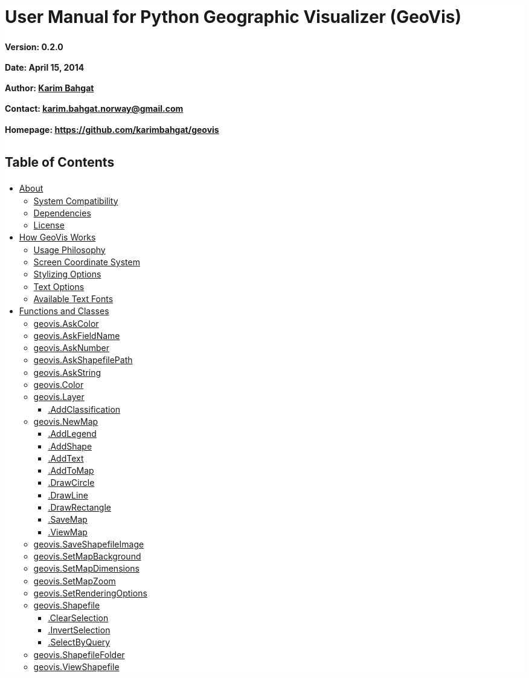 # User Manual for Python Geographic Visualizer (GeoVis)

**Version: 0.2.0**

**Date: April 15, 2014**

**Author: [Karim Bahgat](https://uit.academia.edu/KarimBahgat)**

**Contact: karim.bahgat.norway@gmail.com**

**Homepage: https://github.com/karimbahgat/geovis**

## Table of Contents

- [About](#about)
  - [System Compatibility](#system-compatibility)
  - [Dependencies](#dependencies)
  - [License](#license)
- [How GeoVis Works](#how-geovis-works)
  - [Usage Philosophy](#usage-philosophy)
  - [Screen Coordinate System](#screen-coordinate-system)
  - [Stylizing Options](#stylizing-options)
  - [Text Options](#text-options)
  - [Available Text Fonts](#available-text-fonts)
- [Functions and Classes](#functions-and-classes)
  - [geovis.AskColor](#geovisaskcolor)
  - [geovis.AskFieldName](#geovisaskfieldname)
  - [geovis.AskNumber](#geovisasknumber)
  - [geovis.AskShapefilePath](#geovisaskshapefilepath)
  - [geovis.AskString](#geovisaskstring)
  - [geovis.Color](#geoviscolor)
  - [geovis.Layer](#geovislayer----class-object)
    - [.AddClassification](#addclassification)
  - [geovis.NewMap](#geovisnewmap----class-object)
    - [.AddLegend](#addlegend)
    - [.AddShape](#addshape)
    - [.AddText](#addtext)
    - [.AddToMap](#addtomap)
    - [.DrawCircle](#drawcircle)
    - [.DrawLine](#drawline)
    - [.DrawRectangle](#drawrectangle)
    - [.SaveMap](#savemap)
    - [.ViewMap](#viewmap)
  - [geovis.SaveShapefileImage](#geovissaveshapefileimage)
  - [geovis.SetMapBackground](#geovissetmapbackground)
  - [geovis.SetMapDimensions](#geovissetmapdimensions)
  - [geovis.SetMapZoom](#geovissetmapzoom)
  - [geovis.SetRenderingOptions](#geovissetrenderingoptions)
  - [geovis.Shapefile](#geovisshapefile----class-object)
    - [.ClearSelection](#clearselection)
    - [.InvertSelection](#invertselection)
    - [.SelectByQuery](#selectbyquery)
  - [geovis.ShapefileFolder](#geovisshapefilefolder)
  - [geovis.ViewShapefile](#geovisviewshapefile)
